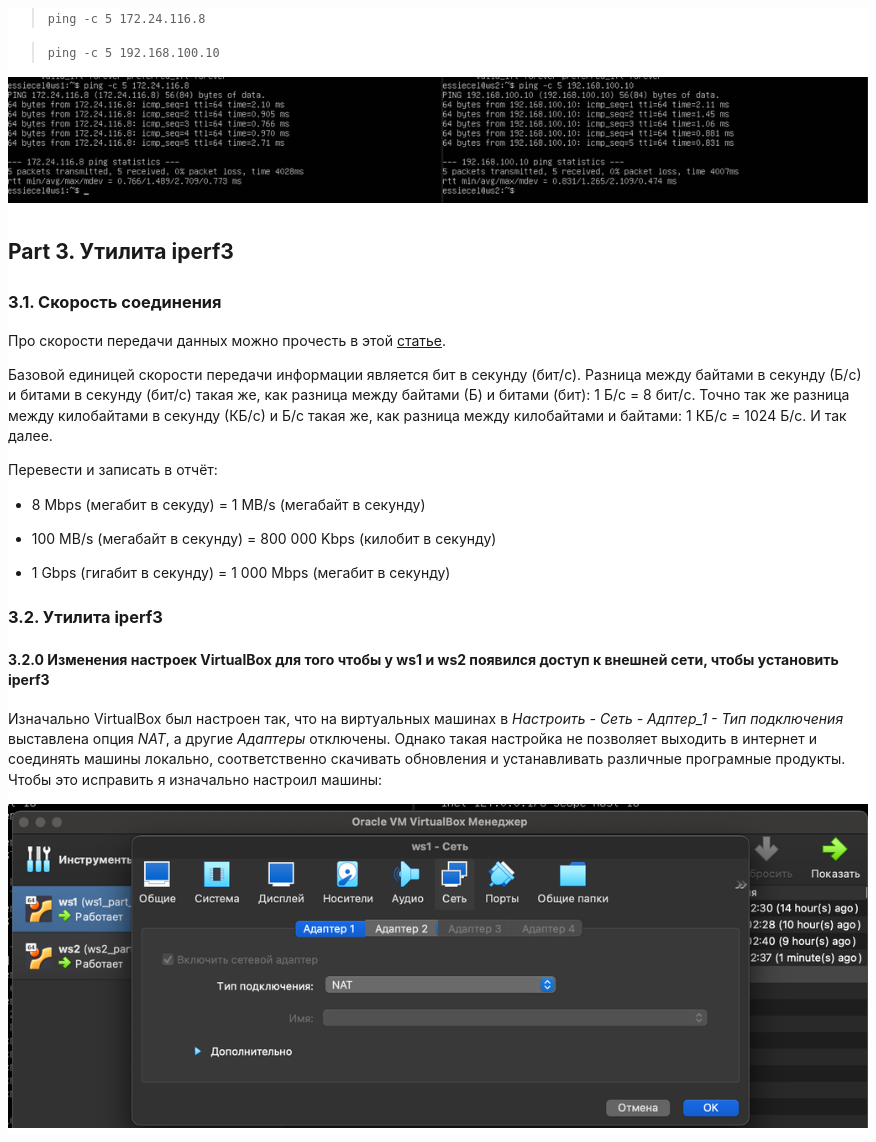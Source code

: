 > ` ping -c 5 172.24.116.8 `

> ` ping -c 5 192.168.100.10 `

![netplan add ws1](screenshots/Part_2/2.2.3.png)

## Part 3. Утилита iperf3

### 3.1. Скорость соединения

Про скорости передачи данных можно прочесть в этой [статье](https://inet-yar.ru/articles/kakoj-skorosti-interneta-dostatochno "Скорость соединения").

Базовой единицей скорости передачи информации является бит в секунду (бит/с).
Разница между байтами в секунду (Б/с) и битами в секунду (бит/c) такая же, как разница между байтами (Б) и битами (бит): 1 Б/с = 8 бит/с.
Точно так же разница между килобайтами в секунду (КБ/с) и Б/с такая же, как разница между килобайтами и байтами: 1 КБ/с = 1024 Б/с. И так далее.

Перевести и записать в отчёт:

* 8 Mbps (мегабит в секуду) = 1 MB/s (мегабайт в секунду)

* 100 MB/s (мегабайт в секунду) = 800 000 Kbps (килобит в секунду)

* 1 Gbps (гигабит в секунду) = 1 000 Mbps (мегабит в секунду)

### 3.2. Утилита iperf3

#### 3.2.0 Изменения настроек VirtualBox для того чтобы у ws1 и ws2 появился доступ к внешней сети, чтобы установить iperf3

Изначально VirtualBox был настроен так, что на виртуальных машинах в *Настроить - Сеть - Адптер_1 - Тип подключения* выставлена опция *NAT*, а другие *Адаптеры* отключены. Однако такая настройка не позволяет выходить в интернет и соединять машины локально, соответственно скачивать обновления и устанавливать различные програмные продукты. Чтобы это исправить я изначально настроил машины:

![old setings](screenshots/Part_3/3.png)